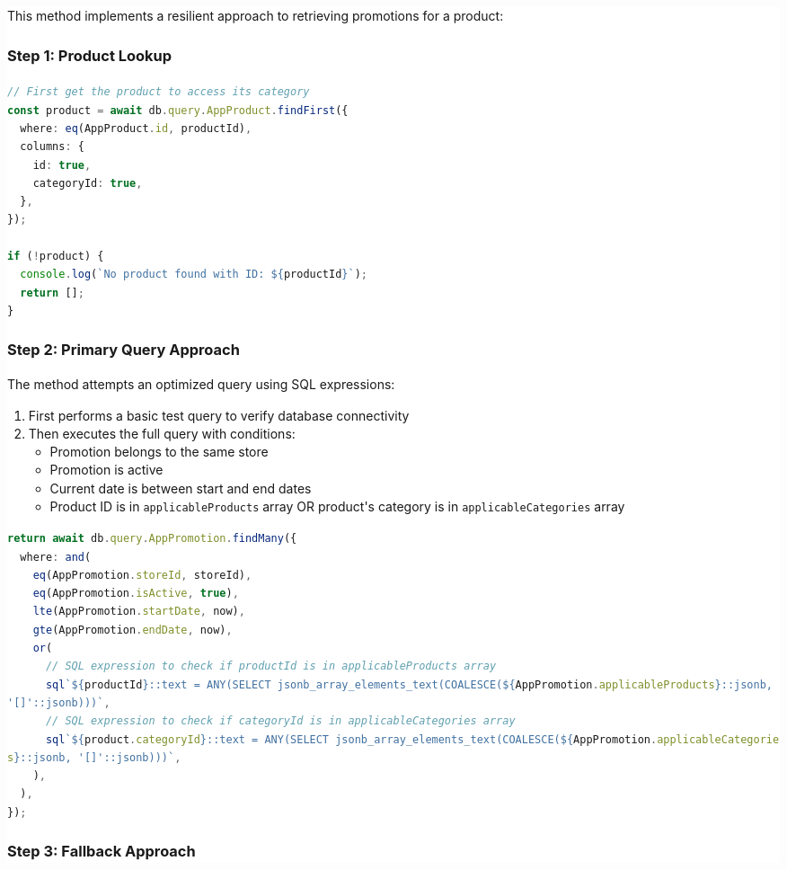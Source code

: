 This method implements a resilient approach to retrieving promotions for a product:

### Step 1: Product Lookup

```typescript
// First get the product to access its category
const product = await db.query.AppProduct.findFirst({
  where: eq(AppProduct.id, productId),
  columns: {
    id: true,
    categoryId: true,
  },
});

if (!product) {
  console.log(`No product found with ID: ${productId}`);
  return [];
}
```

### Step 2: Primary Query Approach

The method attempts an optimized query using SQL expressions:

1. First performs a basic test query to verify database connectivity
2. Then executes the full query with conditions:
   - Promotion belongs to the same store
   - Promotion is active
   - Current date is between start and end dates
   - Product ID is in `applicableProducts` array OR product's category is in `applicableCategories` array

```typescript
return await db.query.AppPromotion.findMany({
  where: and(
    eq(AppPromotion.storeId, storeId),
    eq(AppPromotion.isActive, true),
    lte(AppPromotion.startDate, now),
    gte(AppPromotion.endDate, now),
    or(
      // SQL expression to check if productId is in applicableProducts array
      sql`${productId}::text = ANY(SELECT jsonb_array_elements_text(COALESCE(${AppPromotion.applicableProducts}::jsonb, '[]'::jsonb)))`,
      // SQL expression to check if categoryId is in applicableCategories array
      sql`${product.categoryId}::text = ANY(SELECT jsonb_array_elements_text(COALESCE(${AppPromotion.applicableCategories}::jsonb, '[]'::jsonb)))`,
    ),
  ),
});
```

### Step 3: Fallback Approach
